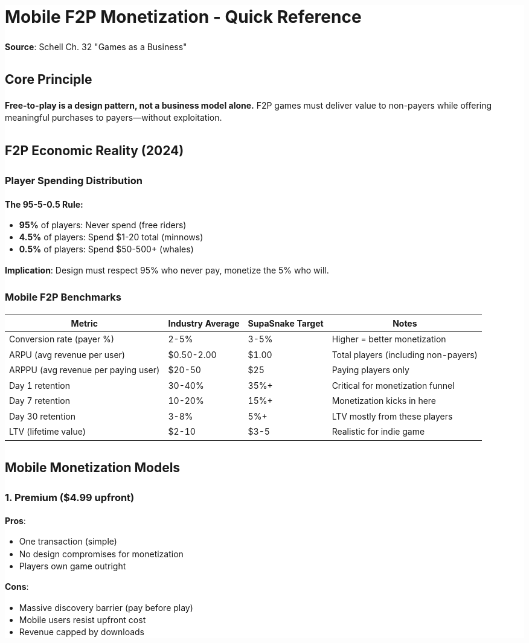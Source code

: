 # Mobile F2P Monetization - Quick Reference

**Source**: Schell Ch. 32 "Games as a Business"

## Core Principle

**Free-to-play is a design pattern, not a business model alone.** F2P games must deliver value to non-payers while offering meaningful purchases to payers—without exploitation.

## F2P Economic Reality (2024)

### Player Spending Distribution

**The 95-5-0.5 Rule:**
- **95%** of players: Never spend (free riders)
- **4.5%** of players: Spend $1-20 total (minnows)
- **0.5%** of players: Spend $50-500+ (whales)

**Implication**: Design must respect 95% who never pay, monetize the 5% who will.

### Mobile F2P Benchmarks

| Metric | Industry Average | SupaSnake Target | Notes |
|--------|------------------|------------------|-------|
| Conversion rate (payer %) | 2-5% | 3-5% | Higher = better monetization |
| ARPU (avg revenue per user) | $0.50-2.00 | $1.00 | Total players (including non-payers) |
| ARPPU (avg revenue per paying user) | $20-50 | $25 | Paying players only |
| Day 1 retention | 30-40% | 35%+ | Critical for monetization funnel |
| Day 7 retention | 10-20% | 15%+ | Monetization kicks in here |
| Day 30 retention | 3-8% | 5%+ | LTV mostly from these players |
| LTV (lifetime value) | $2-10 | $3-5 | Realistic for indie game |

## Mobile Monetization Models

### 1. Premium ($4.99 upfront)

**Pros**:
- One transaction (simple)
- No design compromises for monetization
- Players own game outright

**Cons**:
- Massive discovery barrier (pay before play)
- Mobile users resist upfront cost
- Revenue capped by downloads

